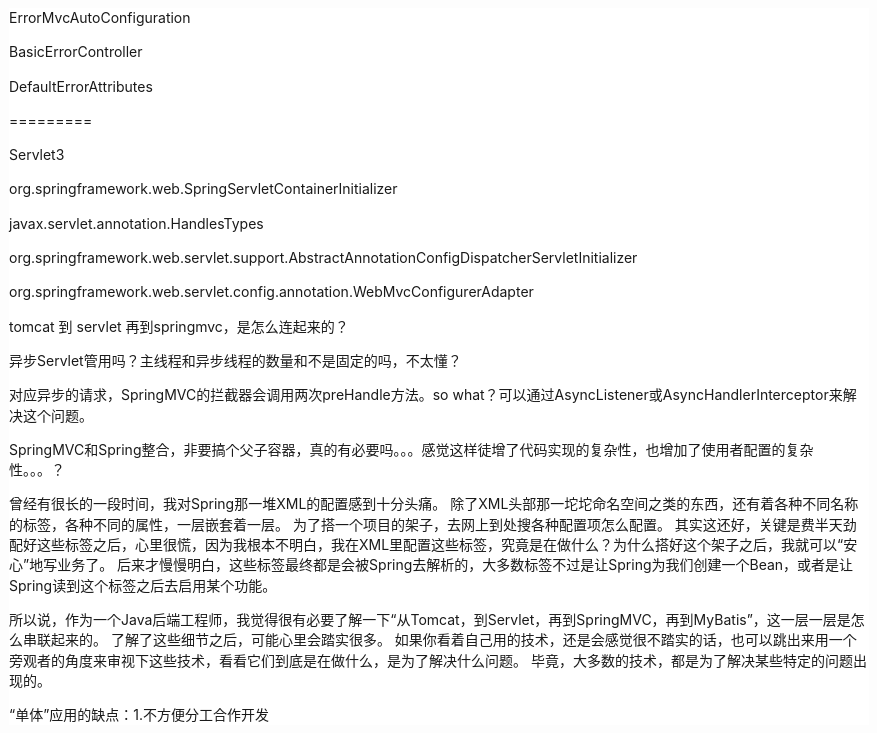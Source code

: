ErrorMvcAutoConfiguration

BasicErrorController

DefaultErrorAttributes

=========

Servlet3

org.springframework.web.SpringServletContainerInitializer

javax.servlet.annotation.HandlesTypes

org.springframework.web.servlet.support.AbstractAnnotationConfigDispatcherServletInitializer

org.springframework.web.servlet.config.annotation.WebMvcConfigurerAdapter

tomcat 到 servlet 再到springmvc，是怎么连起来的？

异步Servlet管用吗？主线程和异步线程的数量和不是固定的吗，不太懂？

对应异步的请求，SpringMVC的拦截器会调用两次preHandle方法。so what？可以通过AsyncListener或AsyncHandlerInterceptor来解决这个问题。

SpringMVC和Spring整合，非要搞个父子容器，真的有必要吗。。。感觉这样徒增了代码实现的复杂性，也增加了使用者配置的复杂性。。。？



曾经有很长的一段时间，我对Spring那一堆XML的配置感到十分头痛。
除了XML头部那一坨坨命名空间之类的东西，还有着各种不同名称的标签，各种不同的属性，一层嵌套着一层。
为了搭一个项目的架子，去网上到处搜各种配置项怎么配置。
其实这还好，关键是费半天劲配好这些标签之后，心里很慌，因为我根本不明白，我在XML里配置这些标签，究竟是在做什么？为什么搭好这个架子之后，我就可以“安心”地写业务了。
后来才慢慢明白，这些标签最终都是会被Spring去解析的，大多数标签不过是让Spring为我们创建一个Bean，或者是让Spring读到这个标签之后去启用某个功能。

所以说，作为一个Java后端工程师，我觉得很有必要了解一下“从Tomcat，到Servlet，再到SpringMVC，再到MyBatis”，这一层一层是怎么串联起来的。
了解了这些细节之后，可能心里会踏实很多。
如果你看着自己用的技术，还是会感觉很不踏实的话，也可以跳出来用一个旁观者的角度来审视下这些技术，看看它们到底是在做什么，是为了解决什么问题。
毕竟，大多数的技术，都是为了解决某些特定的问题出现的。


“单体”应用的缺点：1.不方便分工合作开发






